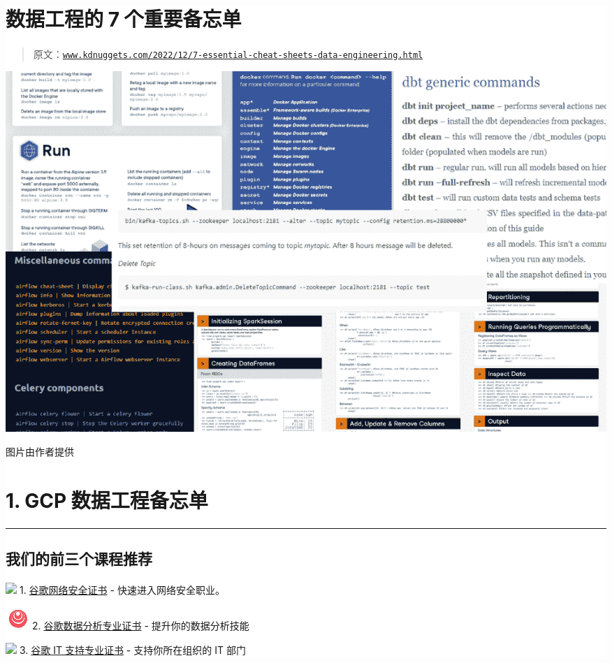 # 数据工程的 7 个重要备忘单

> 原文：[`www.kdnuggets.com/2022/12/7-essential-cheat-sheets-data-engineering.html`](https://www.kdnuggets.com/2022/12/7-essential-cheat-sheets-data-engineering.html)

![数据工程的 7 个重要备忘单](img/577bdd8561bad192857e2f106f8409c3.png)

图片由作者提供

# 1\. GCP 数据工程备忘单

* * *

## 我们的前三个课程推荐

![](img/0244c01ba9267c002ef39d4907e0b8fb.png) 1\. [谷歌网络安全证书](https://www.kdnuggets.com/google-cybersecurity) - 快速进入网络安全职业。

![](img/e225c49c3c91745821c8c0368bf04711.png) 2\. [谷歌数据分析专业证书](https://www.kdnuggets.com/google-data-analytics) - 提升你的数据分析技能

![](img/0244c01ba9267c002ef39d4907e0b8fb.png) 3\. [谷歌 IT 支持专业证书](https://www.kdnuggets.com/google-itsupport) - 支持你所在组织的 IT 部门
